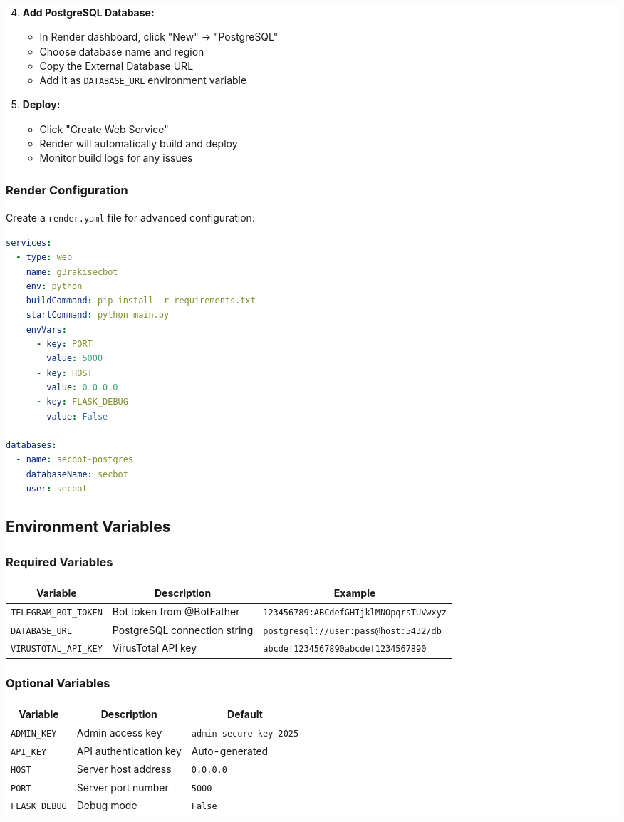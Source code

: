 4. **Add PostgreSQL Database:**
   - In Render dashboard, click "New" → "PostgreSQL"
   - Choose database name and region
   - Copy the External Database URL
   - Add it as `DATABASE_URL` environment variable

5. **Deploy:**
   - Click "Create Web Service"
   - Render will automatically build and deploy
   - Monitor build logs for any issues

### Render Configuration

Create a `render.yaml` file for advanced configuration:

```yaml
services:
  - type: web
    name: g3rakisecbot
    env: python
    buildCommand: pip install -r requirements.txt
    startCommand: python main.py
    envVars:
      - key: PORT
        value: 5000
      - key: HOST
        value: 0.0.0.0
      - key: FLASK_DEBUG
        value: False

databases:
  - name: secbot-postgres
    databaseName: secbot
    user: secbot
```

## Environment Variables

### Required Variables

| Variable | Description | Example |
|----------|-------------|---------|
| `TELEGRAM_BOT_TOKEN` | Bot token from @BotFather | `123456789:ABCdefGHIjklMNOpqrsTUVwxyz` |
| `DATABASE_URL` | PostgreSQL connection string | `postgresql://user:pass@host:5432/db` |
| `VIRUSTOTAL_API_KEY` | VirusTotal API key | `abcdef1234567890abcdef1234567890` |

### Optional Variables

| Variable | Description | Default |
|----------|-------------|---------|
| `ADMIN_KEY` | Admin access key | `admin-secure-key-2025` |
| `API_KEY` | API authentication key | Auto-generated |
| `HOST` | Server host address | `0.0.0.0` |
| `PORT` | Server port number | `5000` |
| `FLASK_DEBUG` | Debug mode | `False` |
